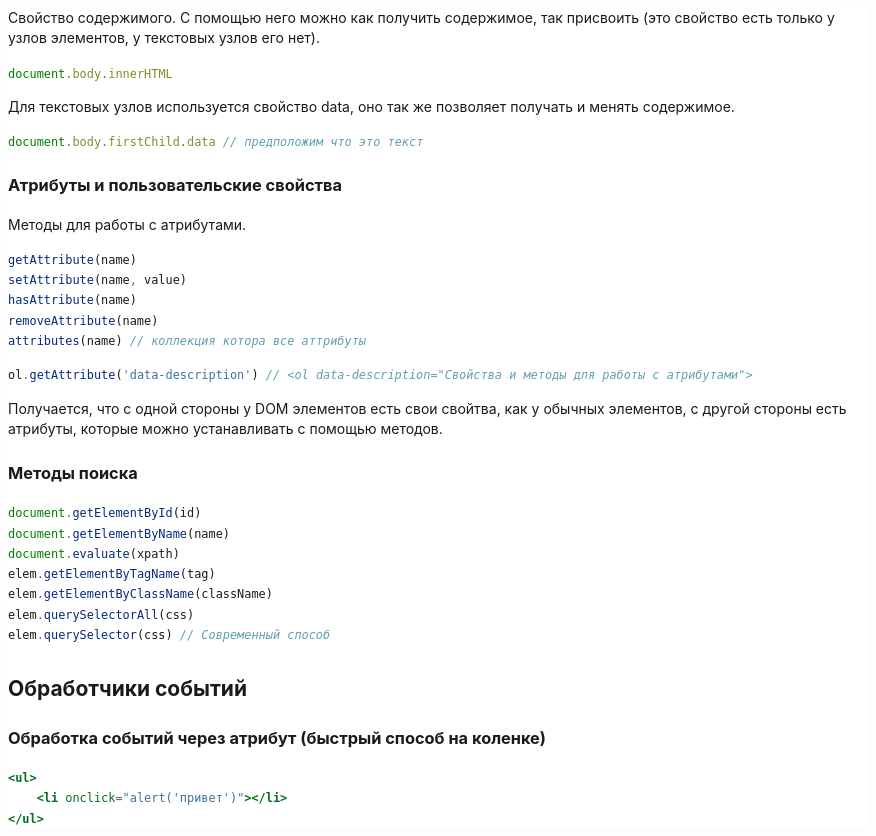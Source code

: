 Свойство содержимого. C помощью него можно как получить содержимое, так присвоить (это свойство есть только у узлов элементов, у текстовых узлов его нет).

```jsx
document.body.innerHTML

```

Для текстовых узлов используется свойство data, оно так же позволяет получать и менять содержимое.

```jsx
document.body.firstChild.data // предположим что это текст

```

### Атрибуты и пользовательские свойства

Методы для работы с атрибутами.

```jsx
getAttribute(name)
setAttribute(name, value)
hasAttribute(name)
removeAttribute(name)
attributes(name) // коллекция котора все аттрибуты

```

```jsx
ol.getAttribute('data-description') // <ol data-description="Свойства и методы для работы с атрибутами">

```

Получается, что с одной стороны у DOM элементов есть свои свойтва, как у обычных элементов, с другой стороны есть атрибуты, которые можно устанавливать с помощью методов.

### Методы поиска

```jsx
document.getElementById(id)
document.getElementByName(name)
document.evaluate(xpath)
elem.getElementByTagName(tag)
elem.getElementByClassName(className)
elem.querySelectorAll(css)
elem.querySelector(css) // Современный способ

```

## Обработчики событий

### Обработка событий через атрибут (быстрый способ на коленке)

```jsx
<ul>
	<li onclick="alert('привет')"></li>
</ul>

```
